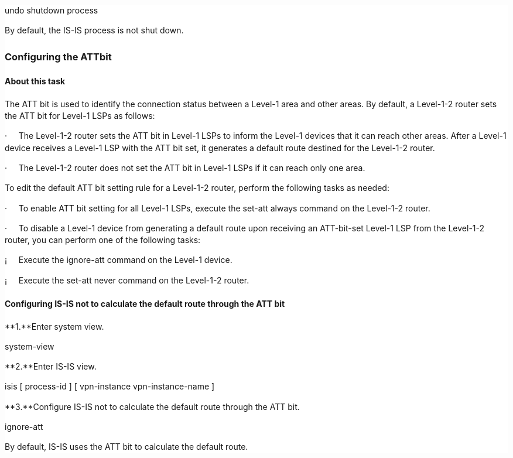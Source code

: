 undo shutdown process

By default, the IS-IS process is not shut
down.

### Configuring the ATTbit

#### About this task

The ATT bit is used to identify the
connection status between a Level-1 area and other areas. By default, a Level-1-2
router sets the ATT bit for Level-1 LSPs as follows:

·     The Level-1-2 router sets the ATT bit in Level-1
LSPs to inform the Level-1 devices that it can reach other areas. After a
Level-1 device receives a
Level-1 LSP with the ATT bit set, it generates a default route destined for the
Level-1-2 router.

·     The Level-1-2 router does not set the ATT bit in
Level-1 LSPs if it can reach only one area.

To edit the default ATT bit setting rule
for a Level-1-2 router, perform the following tasks as needed:

·     To enable ATT bit setting for all Level-1 LSPs,
execute the set-att always command
on the Level-1-2 router.

·     To disable a Level-1 device from generating a
default route upon receiving an ATT-bit-set Level-1 LSP from the Level-1-2
router, you can perform one of the following tasks:

¡     Execute
the ignore-att command on the Level-1 device.

¡     Execute
the set-att
never command on the Level-1-2 router.

#### Configuring IS-IS not to calculate the default route through the ATT bit

**1\.**Enter system view.

system-view 

**2\.**Enter IS-IS view.

isis \[ process-id ] \[ vpn-instance vpn-instance-name ]

**3\.**Configure IS-IS not to calculate the default
route through the ATT bit.

ignore-att 

By default, IS-IS uses the ATT bit to
calculate the default route.
